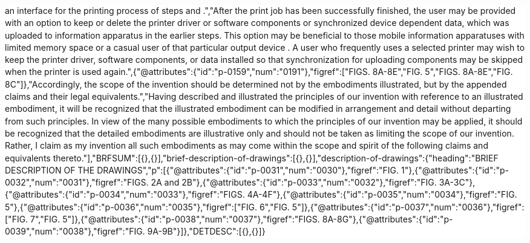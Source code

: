 an interface for the printing process of steps  and .","After the print job has been successfully finished, the user may be provided with an option to keep or delete the printer driver or software components or synchronized device dependent data, which was uploaded to information apparatus  in the earlier steps. This option may be beneficial to those mobile information apparatuses  with limited memory space or a casual user of that particular output device . A user who frequently uses a selected printer may wish to keep the printer driver, software components, or data installed so that synchronization for uploading components may be skipped when the printer is used again.",{"@attributes":{"id":"p-0159","num":"0191"},"figref":["FIGS. 8A-8E","FIG. 5","FIGS. 8A-8E","FIG. 8C"]},"Accordingly, the scope of the invention should be determined not by the embodiments illustrated, but by the appended claims and their legal equivalents.","Having described and illustrated the principles of our invention with reference to an illustrated embodiment, it will be recognized that the illustrated embodiment can be modified in arrangement and detail without departing from such principles. In view of the many possible embodiments to which the principles of our invention may be applied, it should be recognized that the detailed embodiments are illustrative only and should not be taken as limiting the scope of our invention. Rather, I claim as my invention all such embodiments as may come within the scope and spirit of the following claims and equivalents thereto."],"BRFSUM":[{},{}],"brief-description-of-drawings":[{},{}],"description-of-drawings":{"heading":"BRIEF DESCRIPTION OF THE DRAWINGS","p":[{"@attributes":{"id":"p-0031","num":"0030"},"figref":"FIG. 1"},{"@attributes":{"id":"p-0032","num":"0031"},"figref":"FIGS. 2A and 2B"},{"@attributes":{"id":"p-0033","num":"0032"},"figref":"FIG. 3A-3C"},{"@attributes":{"id":"p-0034","num":"0033"},"figref":"FIGS. 4A-4F"},{"@attributes":{"id":"p-0035","num":"0034"},"figref":"FIG. 5"},{"@attributes":{"id":"p-0036","num":"0035"},"figref":["FIG. 6","FIG. 5"]},{"@attributes":{"id":"p-0037","num":"0036"},"figref":["FIG. 7","FIG. 5"]},{"@attributes":{"id":"p-0038","num":"0037"},"figref":"FIGS. 8A-8G"},{"@attributes":{"id":"p-0039","num":"0038"},"figref":"FIG. 9A-9B"}]},"DETDESC":[{},{}]}
